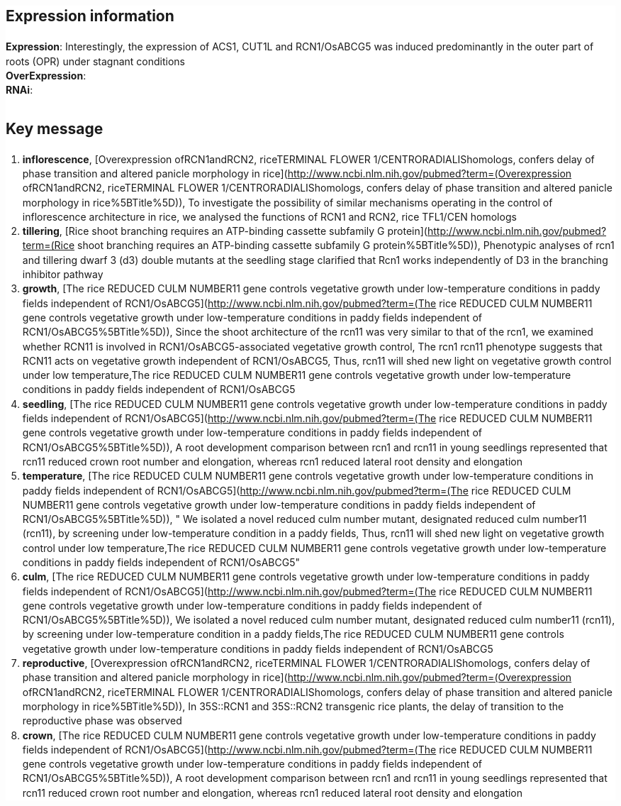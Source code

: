 ## Expression information
__Expression__: Interestingly, the expression of ACS1, CUT1L and RCN1/OsABCG5 was induced predominantly in the outer part of roots (OPR) under stagnant conditions  
__OverExpression__:  
__RNAi__:  

## Key message
1. __inflorescence__, [Overexpression ofRCN1andRCN2, riceTERMINAL FLOWER 1/CENTRORADIALIShomologs, confers delay of phase transition and altered panicle morphology in rice](http://www.ncbi.nlm.nih.gov/pubmed?term=(Overexpression ofRCN1andRCN2, riceTERMINAL FLOWER 1/CENTRORADIALIShomologs, confers delay of phase transition and altered panicle morphology in rice%5BTitle%5D)),  To investigate the possibility of similar mechanisms operating in the control of inflorescence architecture in rice, we analysed the functions of RCN1 and RCN2, rice TFL1/CEN homologs
2. __tillering__, [Rice shoot branching requires an ATP-binding cassette subfamily G protein](http://www.ncbi.nlm.nih.gov/pubmed?term=(Rice shoot branching requires an ATP-binding cassette subfamily G protein%5BTitle%5D)),  Phenotypic analyses of rcn1 and tillering dwarf 3 (d3) double mutants at the seedling stage clarified that Rcn1 works independently of D3 in the branching inhibitor pathway
3. __growth__, [The rice REDUCED CULM NUMBER11 gene controls vegetative growth under low-temperature conditions in paddy fields independent of RCN1/OsABCG5](http://www.ncbi.nlm.nih.gov/pubmed?term=(The rice REDUCED CULM NUMBER11 gene controls vegetative growth under low-temperature conditions in paddy fields independent of RCN1/OsABCG5%5BTitle%5D)),  Since the shoot architecture of the rcn11 was very similar to that of the rcn1, we examined whether RCN11 is involved in RCN1/OsABCG5-associated vegetative growth control, The rcn1 rcn11 phenotype suggests that RCN11 acts on vegetative growth independent of RCN1/OsABCG5, Thus, rcn11 will shed new light on vegetative growth control under low temperature,The rice REDUCED CULM NUMBER11 gene controls vegetative growth under low-temperature conditions in paddy fields independent of RCN1/OsABCG5
4. __seedling__, [The rice REDUCED CULM NUMBER11 gene controls vegetative growth under low-temperature conditions in paddy fields independent of RCN1/OsABCG5](http://www.ncbi.nlm.nih.gov/pubmed?term=(The rice REDUCED CULM NUMBER11 gene controls vegetative growth under low-temperature conditions in paddy fields independent of RCN1/OsABCG5%5BTitle%5D)),  A root development comparison between rcn1 and rcn11 in young seedlings represented that rcn11 reduced crown root number and elongation, whereas rcn1 reduced lateral root density and elongation
5. __temperature__, [The rice REDUCED CULM NUMBER11 gene controls vegetative growth under low-temperature conditions in paddy fields independent of RCN1/OsABCG5](http://www.ncbi.nlm.nih.gov/pubmed?term=(The rice REDUCED CULM NUMBER11 gene controls vegetative growth under low-temperature conditions in paddy fields independent of RCN1/OsABCG5%5BTitle%5D)), " We isolated a novel reduced culm number mutant, designated reduced culm number11 (rcn11), by screening under low-temperature condition in a paddy fields, Thus, rcn11 will shed new light on vegetative growth control under low temperature,The rice REDUCED CULM NUMBER11 gene controls vegetative growth under low-temperature conditions in paddy fields independent of RCN1/OsABCG5"
6. __culm__, [The rice REDUCED CULM NUMBER11 gene controls vegetative growth under low-temperature conditions in paddy fields independent of RCN1/OsABCG5](http://www.ncbi.nlm.nih.gov/pubmed?term=(The rice REDUCED CULM NUMBER11 gene controls vegetative growth under low-temperature conditions in paddy fields independent of RCN1/OsABCG5%5BTitle%5D)),  We isolated a novel reduced culm number mutant, designated reduced culm number11 (rcn11), by screening under low-temperature condition in a paddy fields,The rice REDUCED CULM NUMBER11 gene controls vegetative growth under low-temperature conditions in paddy fields independent of RCN1/OsABCG5
7. __reproductive__, [Overexpression ofRCN1andRCN2, riceTERMINAL FLOWER 1/CENTRORADIALIShomologs, confers delay of phase transition and altered panicle morphology in rice](http://www.ncbi.nlm.nih.gov/pubmed?term=(Overexpression ofRCN1andRCN2, riceTERMINAL FLOWER 1/CENTRORADIALIShomologs, confers delay of phase transition and altered panicle morphology in rice%5BTitle%5D)),  In 35S::RCN1 and 35S::RCN2 transgenic rice plants, the delay of transition to the reproductive phase was observed
8. __crown__, [The rice REDUCED CULM NUMBER11 gene controls vegetative growth under low-temperature conditions in paddy fields independent of RCN1/OsABCG5](http://www.ncbi.nlm.nih.gov/pubmed?term=(The rice REDUCED CULM NUMBER11 gene controls vegetative growth under low-temperature conditions in paddy fields independent of RCN1/OsABCG5%5BTitle%5D)),  A root development comparison between rcn1 and rcn11 in young seedlings represented that rcn11 reduced crown root number and elongation, whereas rcn1 reduced lateral root density and elongation